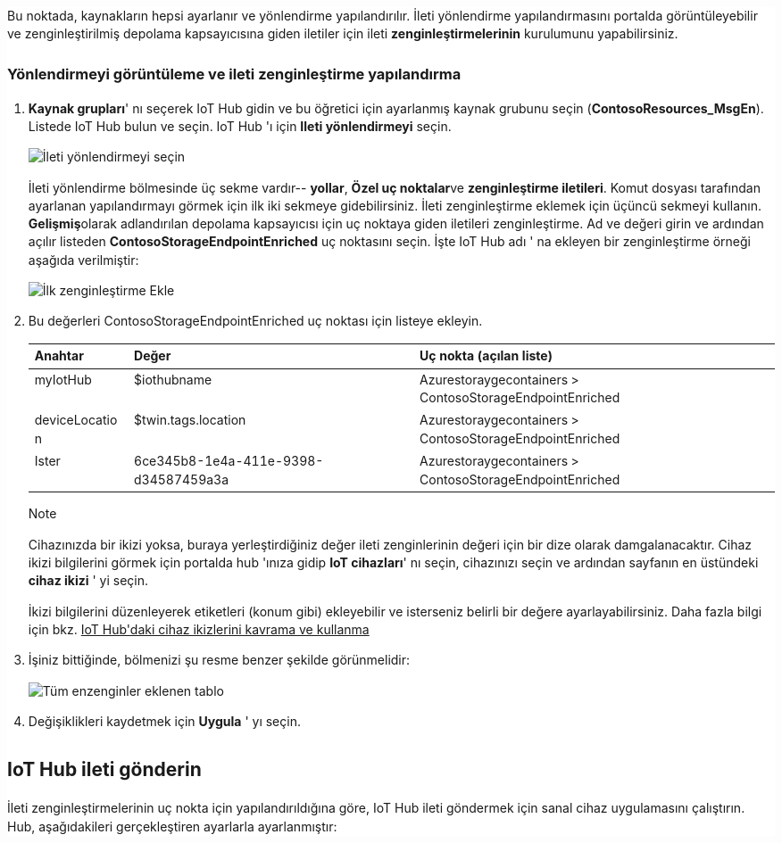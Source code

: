 Bu noktada, kaynakların hepsi ayarlanır ve yönlendirme yapılandırılır. İleti yönlendirme yapılandırmasını portalda görüntüleyebilir ve zenginleştirilmiş depolama kapsayıcısına giden iletiler için ileti **zenginleştirmelerinin** kurulumunu yapabilirsiniz.

### <a name="view-routing-and-configure-the-message-enrichments"></a>Yönlendirmeyi görüntüleme ve ileti zenginleştirme yapılandırma

1. **Kaynak grupları**' nı seçerek IoT Hub gidin ve bu öğretici için ayarlanmış kaynak grubunu seçin (**ContosoResources_MsgEn**). Listede IoT Hub bulun ve seçin. IoT Hub 'ı için **Ileti yönlendirmeyi** seçin.

   ![İleti yönlendirmeyi seçin](./media/tutorial-message-enrichments/select-iot-hub.png)

   İleti yönlendirme bölmesinde üç sekme vardır-- **yollar**, **Özel uç noktalar**ve **zenginleştirme iletileri**. Komut dosyası tarafından ayarlanan yapılandırmayı görmek için ilk iki sekmeye gidebilirsiniz. İleti zenginleştirme eklemek için üçüncü sekmeyi kullanın. **Gelişmiş**olarak adlandırılan depolama kapsayıcısı için uç noktaya giden iletileri zenginleştirme. Ad ve değeri girin ve ardından açılır listeden **ContosoStorageEndpointEnriched** uç noktasını seçin. İşte IoT Hub adı ' na ekleyen bir zenginleştirme örneği aşağıda verilmiştir:

   ![İlk zenginleştirme Ekle](./media/tutorial-message-enrichments/add-message-enrichments.png)

2. Bu değerleri ContosoStorageEndpointEnriched uç noktası için listeye ekleyin.

   | Anahtar | Değer | Uç nokta (açılan liste) |
   | ---- | ----- | -------------------------|
   | myIotHub | $iothubname | Azurestoraygecontainers > ContosoStorageEndpointEnriched |
   | deviceLocation | $twin.tags.location | Azurestoraygecontainers > ContosoStorageEndpointEnriched |
   |Ister | 6ce345b8-1e4a-411e-9398-d34587459a3a | Azurestoraygecontainers > ContosoStorageEndpointEnriched |

   > [!NOTE]
   > Cihazınızda bir ikizi yoksa, buraya yerleştirdiğiniz değer ileti zenginlerinin değeri için bir dize olarak damgalanacaktır. Cihaz ikizi bilgilerini görmek için portalda hub 'ınıza gidip **IoT cihazları**' nı seçin, cihazınızı seçin ve ardından sayfanın en üstündeki **cihaz ikizi** ' yi seçin.
   >
   > İkizi bilgilerini düzenleyerek etiketleri (konum gibi) ekleyebilir ve isterseniz belirli bir değere ayarlayabilirsiniz. Daha fazla bilgi için bkz. [IoT Hub'daki cihaz ikizlerini kavrama ve kullanma](iot-hub-devguide-device-twins.md)

3. İşiniz bittiğinde, bölmenizi şu resme benzer şekilde görünmelidir:

   ![Tüm enzenginler eklenen tablo](./media/tutorial-message-enrichments/all-message-enrichments.png)

4. Değişiklikleri kaydetmek için **Uygula** ' yı seçin.

## <a name="send-messages-to-the-iot-hub"></a>IoT Hub ileti gönderin

İleti zenginleştirmelerinin uç nokta için yapılandırıldığına göre, IoT Hub ileti göndermek için sanal cihaz uygulamasını çalıştırın. Hub, aşağıdakileri gerçekleştiren ayarlarla ayarlanmıştır:
